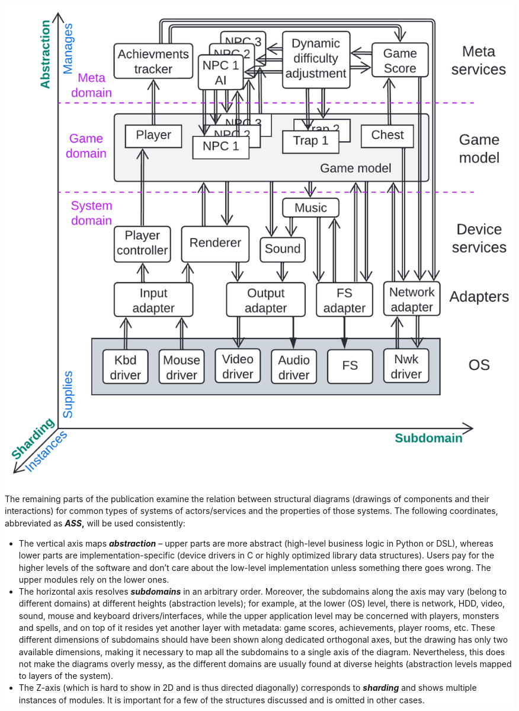 ![A sample structural diagram for a game](./Game.png "A sample structural diagram for a game")

The remaining parts of the publication examine the relation between structural diagrams (drawings of components and their interactions) for common types of systems of actors/services and the properties of those systems. The following coordinates, abbreviated as **_ASS_,** will be used consistently:
* The vertical axis maps **_abstraction_** – upper parts are more abstract (high-level business logic in Python or DSL), whereas lower parts are implementation-specific (device drivers in C or highly optimized library data structures). Users pay for the higher levels of the software and don’t care about the low-level implementation unless something there goes wrong. The upper modules rely on the lower ones.
* The horizontal axis resolves **_subdomains_** in an arbitrary order. Moreover, the subdomains along the axis may vary (belong to different domains) at different heights (abstraction levels); for example, at the lower (OS) level, there is network, HDD, video, sound, mouse and keyboard drivers/interfaces, while the upper application level may be concerned with players, monsters and spells, and on top of it resides yet another layer with metadata: game scores, achievements, player rooms, etc. These different dimensions of subdomains should have been shown along dedicated orthogonal axes, but the drawing has only two available dimensions, making it necessary to map all the subdomains to a single axis of the diagram. Nevertheless, this does not make the diagrams overly messy, as the different domains are usually found at diverse heights (abstraction levels mapped to layers of the system).
* The Z-axis (which is hard to show in 2D and is thus directed diagonally) corresponds to **_sharding_** and shows multiple instances of modules. It is important for a few of the structures discussed and is omitted in other cases. 
